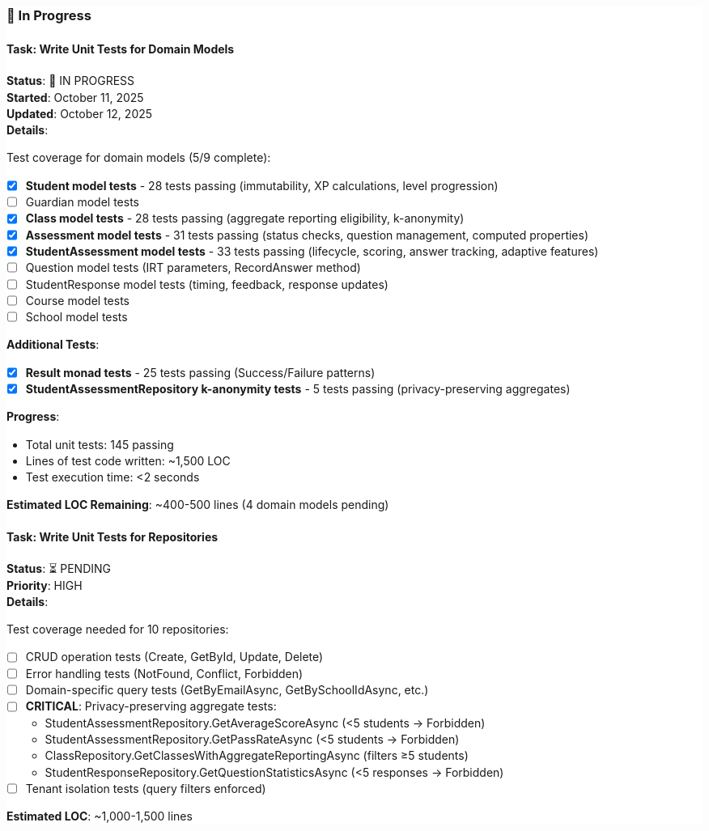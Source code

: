 ### 🚧 In Progress

#### Task: Write Unit Tests for Domain Models

**Status**: 🚧 IN PROGRESS  
**Started**: October 11, 2025  
**Updated**: October 12, 2025  
**Details**:

Test coverage for domain models (5/9 complete):

- [x] **Student model tests** - 28 tests passing (immutability, XP calculations, level progression)
- [ ] Guardian model tests
- [x] **Class model tests** - 28 tests passing (aggregate reporting eligibility, k-anonymity)
- [x] **Assessment model tests** - 31 tests passing (status checks, question management, computed properties)
- [x] **StudentAssessment model tests** - 33 tests passing (lifecycle, scoring, answer tracking, adaptive features)
- [ ] Question model tests (IRT parameters, RecordAnswer method)
- [ ] StudentResponse model tests (timing, feedback, response updates)
- [ ] Course model tests
- [ ] School model tests

**Additional Tests**:

- [x] **Result<T> monad tests** - 25 tests passing (Success/Failure patterns)
- [x] **StudentAssessmentRepository k-anonymity tests** - 5 tests passing (privacy-preserving aggregates)

**Progress**:

- Total unit tests: 145 passing
- Lines of test code written: ~1,500 LOC
- Test execution time: <2 seconds

**Estimated LOC Remaining**: ~400-500 lines (4 domain models pending)

#### Task: Write Unit Tests for Repositories

**Status**: ⏳ PENDING  
**Priority**: HIGH  
**Details**:

Test coverage needed for 10 repositories:

- [ ] CRUD operation tests (Create, GetById, Update, Delete)
- [ ] Error handling tests (NotFound, Conflict, Forbidden)
- [ ] Domain-specific query tests (GetByEmailAsync, GetBySchoolIdAsync, etc.)
- [ ] **CRITICAL**: Privacy-preserving aggregate tests:
  - StudentAssessmentRepository.GetAverageScoreAsync (<5 students → Forbidden)
  - StudentAssessmentRepository.GetPassRateAsync (<5 students → Forbidden)
  - ClassRepository.GetClassesWithAggregateReportingAsync (filters ≥5 students)
  - StudentResponseRepository.GetQuestionStatisticsAsync (<5 responses → Forbidden)
- [ ] Tenant isolation tests (query filters enforced)

**Estimated LOC**: ~1,000-1,500 lines
